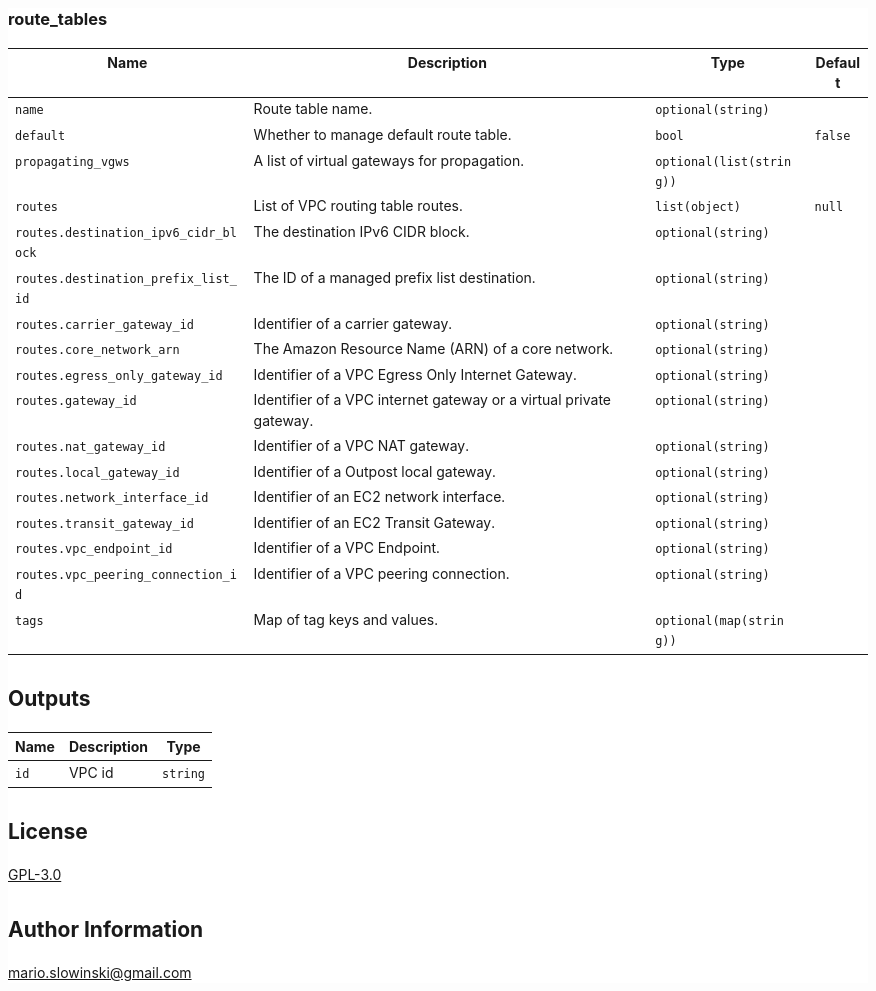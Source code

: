 ### route_tables

| Name | Description | Type | Default |
|------|-------------|------|---------|
| `name` | Route table name. | `optional(string)` | |
| `default` | Whether to manage default route table. | `bool` | `false` |
| `propagating_vgws` | A list of virtual gateways for propagation. | `optional(list(string))` | |
| `routes` | List of VPC routing table routes. | `list(object)` | `null` |
| `routes.destination_ipv6_cidr_block` | The destination IPv6 CIDR block. | `optional(string)` | |
| `routes.destination_prefix_list_id` | The ID of a managed prefix list destination. | `optional(string)` | |
| `routes.carrier_gateway_id` | Identifier of a carrier gateway. | `optional(string)` | |
| `routes.core_network_arn` | The Amazon Resource Name (ARN) of a core network. | `optional(string)` | |
| `routes.egress_only_gateway_id` | Identifier of a VPC Egress Only Internet Gateway. | `optional(string)` | |
| `routes.gateway_id` | Identifier of a VPC internet gateway or a virtual private gateway. | `optional(string)` | |
| `routes.nat_gateway_id` | Identifier of a VPC NAT gateway. | `optional(string)` | |
| `routes.local_gateway_id` | Identifier of a Outpost local gateway. | `optional(string)` | |
| `routes.network_interface_id` | Identifier of an EC2 network interface. | `optional(string)` | |
| `routes.transit_gateway_id` | Identifier of an EC2 Transit Gateway. | `optional(string)` | |
| `routes.vpc_endpoint_id` | Identifier of a VPC Endpoint. | `optional(string)` | |
| `routes.vpc_peering_connection_id` | Identifier of a VPC peering connection. | `optional(string)` | |
| `tags` | Map of tag keys and values. | `optional(map(string))` | |

Outputs
-------

| Name | Description | Type |
|------|-------------|------|
| `id` | VPC id | `string` |

License
-------

[GPL-3.0](https://www.gnu.org/licenses/gpl-3.0.html)

Author Information
------------------

[mario.slowinski@gmail.com](mailto:mario.slowinski@gmail.com)
